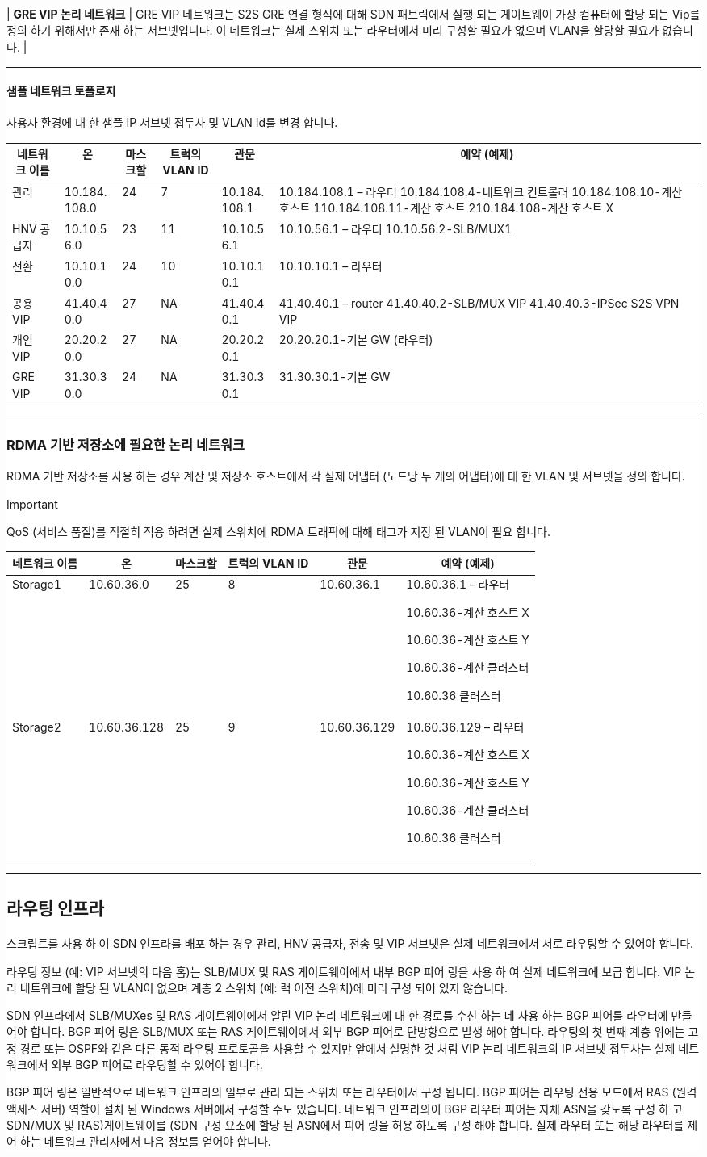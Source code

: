 |   **GRE VIP 논리 네트워크**   |                                                                                                                                           GRE VIP 네트워크는 S2S GRE 연결 형식에 대해 SDN 패브릭에서 실행 되는 게이트웨이 가상 컴퓨터에 할당 되는 Vip를 정의 하기 위해서만 존재 하는 서브넷입니다. 이 네트워크는 실제 스위치 또는 라우터에서 미리 구성할 필요가 없으며 VLAN을 할당할 필요가 없습니다.                                                                                                                                            |

---


#### <a name="sample-network-topology"></a>샘플 네트워크 토폴로지
사용자 환경에 대 한 샘플 IP 서브넷 접두사 및 VLAN Id를 변경 합니다. 


| **네트워크 이름** |  **온**  | **마스크할** | **트럭의 VLAN ID** | **관문**  |                                                           **예약 (예제)**                                                           |
|------------------|--------------|----------|----------------------|--------------|-------------------------------------------------------------------------------------------------------------------------------------------------|
|    관리    | 10.184.108.0 |    24    |          7           | 10.184.108.1 | 10.184.108.1 – 라우터 10.184.108.4-네트워크 컨트롤러 10.184.108.10-계산 호스트 110.184.108.11-계산 호스트 210.184.108-계산 호스트 X |
|   HNV 공급자   |  10.10.56.0  |    23    |          11          |  10.10.56.1  |                                                    10.10.56.1 – 라우터 10.10.56.2-SLB/MUX1                                                     |
|     전환      |  10.10.10.0  |    24    |          10          |  10.10.10.1  |                                                               10.10.10.1 – 라우터                                                               |
|    공용 VIP    |  41.40.40.0  |    27    |          NA          |  41.40.40.1  |                                    41.40.40.1 – router 41.40.40.2-SLB/MUX VIP 41.40.40.3-IPSec S2S VPN VIP                                    |
|   개인 VIP    |  20.20.20.0  |    27    |          NA          |  20.20.20.1  |                                                        20.20.20.1-기본 GW (라우터)                                                         |
|     GRE VIP      |  31.30.30.0  |    24    |          NA          |  31.30.30.1  |                                                             31.30.30.1-기본 GW                                                             |

---

### <a name="logical-networks-required-for-rdma-based-storage"></a>RDMA 기반 저장소에 필요한 논리 네트워크  

RDMA 기반 저장소를 사용 하는 경우 계산 및 저장소 호스트에서 각 실제 어댑터 (노드당 두 개의 어댑터)에 대 한 VLAN 및 서브넷을 정의 합니다.  

>[!IMPORTANT]
>QoS (서비스 품질)를 적절히 적용 하려면 실제 스위치에 RDMA 트래픽에 대해 태그가 지정 된 VLAN이 필요 합니다.

| **네트워크 이름** |  **온**  | **마스크할** | **트럭의 VLAN ID** | **관문**  |                                                           **예약 (예제)**                                                            |
|------------------|--------------|----------|----------------------|--------------|--------------------------------------------------------------------------------------------------------------------------------------------------|
|     Storage1     |  10.60.36.0  |    25    |          8           |  10.60.36.1  |  10.60.36.1 – 라우터<p>10.60.36-계산 호스트 X<p>10.60.36-계산 호스트 Y<p>10.60.36-계산 클러스터<p>10.60.36 클러스터  |
|     Storage2     | 10.60.36.128 |    25    |          9           | 10.60.36.129 | 10.60.36.129 – 라우터<p>10.60.36-계산 호스트 X<p>10.60.36-계산 호스트 Y<p>10.60.36-계산 클러스터<p>10.60.36 클러스터 |

---


## <a name="routing-infrastructure"></a>라우팅 인프라  

스크립트를 사용 하 여 SDN 인프라를 배포 하는 경우 관리, HNV 공급자, 전송 및 VIP 서브넷은 실제 네트워크에서 서로 라우팅할 수 있어야 합니다.     

라우팅 정보 \(예: VIP 서브넷의 다음 홉\)는 SLB/MUX 및 RAS 게이트웨이에서 내부 BGP 피어 링을 사용 하 여 실제 네트워크에 보급 합니다. VIP 논리 네트워크에 할당 된 VLAN이 없으며 계층 2 스위치 (예: 랙 이전 스위치)에 미리 구성 되어 있지 않습니다.  

SDN 인프라에서 SLB/MUXes 및 RAS 게이트웨이에서 알린 VIP 논리 네트워크에 대 한 경로를 수신 하는 데 사용 하는 BGP 피어를 라우터에 만들어야 합니다. BGP 피어 링은 SLB/MUX 또는 RAS 게이트웨이에서 외부 BGP 피어로 단방향으로 발생 해야 합니다.  라우팅의 첫 번째 계층 위에는 고정 경로 또는 OSPF와 같은 다른 동적 라우팅 프로토콜을 사용할 수 있지만 앞에서 설명한 것 처럼 VIP 논리 네트워크의 IP 서브넷 접두사는 실제 네트워크에서 외부 BGP 피어로 라우팅할 수 있어야 합니다.   

BGP 피어 링은 일반적으로 네트워크 인프라의 일부로 관리 되는 스위치 또는 라우터에서 구성 됩니다. BGP 피어는 라우팅 전용 모드에서 RAS (원격 액세스 서버) 역할이 설치 된 Windows 서버에서 구성할 수도 있습니다. 네트워크 인프라의이 BGP 라우터 피어는 자체 ASN을 갖도록 구성 하 고 SDN/MUX 및 RAS\)게이트웨이를 \(SDN 구성 요소에 할당 된 ASN에서 피어 링을 허용 하도록 구성 해야 합니다. 실제 라우터 또는 해당 라우터를 제어 하는 네트워크 관리자에서 다음 정보를 얻어야 합니다.
